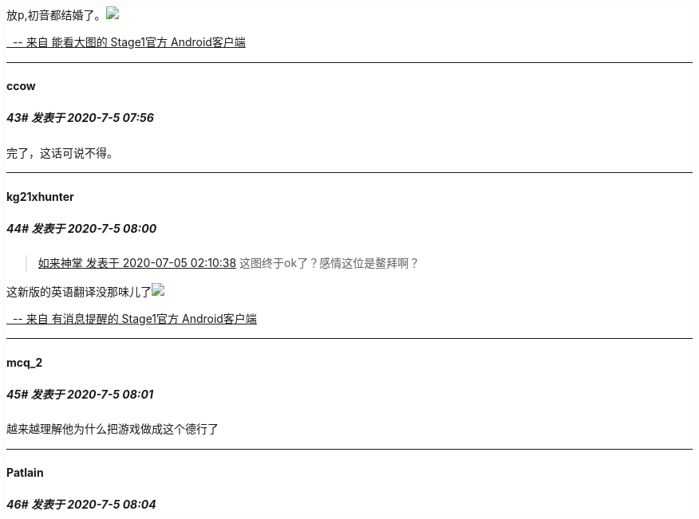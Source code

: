 


放p,初音都结婚了。<img src="https://static.saraba1st.com/image/smiley/face2017/131.png" referrerpolicy="no-referrer">

[  -- 来自 能看大图的 Stage1官方 Android客户端](https://www.coolapk.com/apk/140634)







*****

####  ccow  
##### 43#       发表于 2020-7-5 07:56




完了，这话可说不得。







*****

####  kg21xhunter  
##### 44#       发表于 2020-7-5 08:00



<blockquote><a href="httphttps://bbs.saraba1st.com/2b/forum.php?mod=redirect&amp;goto=findpost&amp;pid=48072083&amp;ptid=1945917" target="_blank">如来神掌 发表于 2020-07-05 02:10:38</a>
这图终于ok了？感情这位是鳌拜啊？</blockquote>这新版的英语翻译没那味儿了<img src="https://static.saraba1st.com/image/smiley/face2017/009.gif" referrerpolicy="no-referrer">

[  -- 来自 有消息提醒的 Stage1官方 Android客户端](https://www.coolapk.com/apk/140634)







*****

####  mcq_2  
##### 45#       发表于 2020-7-5 08:01




越来越理解他为什么把游戏做成这个德行了







*****

####  Patlain  
##### 46#       发表于 2020-7-5 08:04
